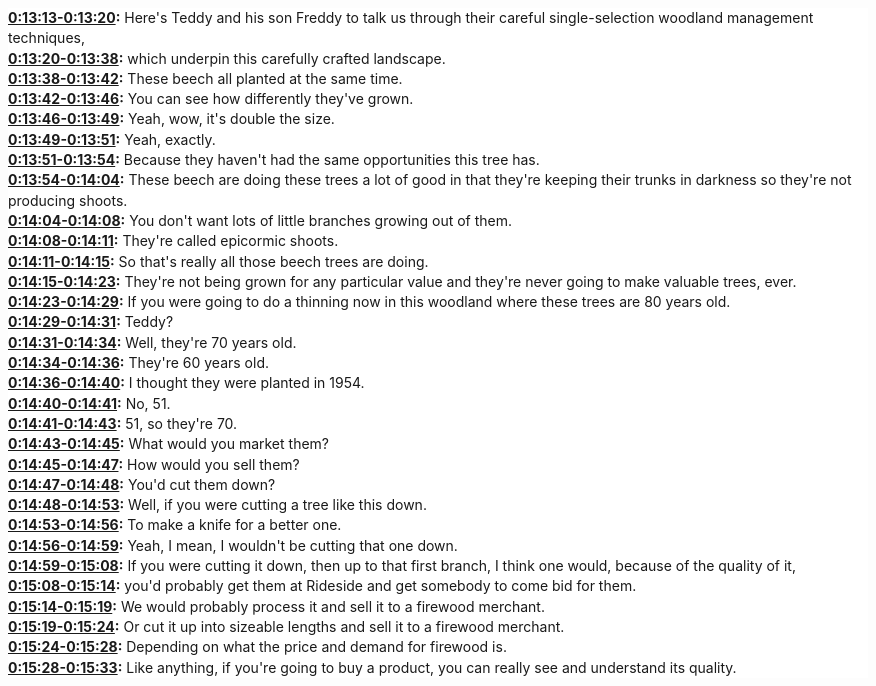 **[0:13:13-0:13:20](https://soundcloud.com/farmerama-radio/17-farmerama#t=0:13:13):**  Here's Teddy and his son Freddy to talk us through their careful single-selection woodland management techniques,  
**[0:13:20-0:13:38](https://soundcloud.com/farmerama-radio/17-farmerama#t=0:13:20):**  which underpin this carefully crafted landscape.  
**[0:13:38-0:13:42](https://soundcloud.com/farmerama-radio/17-farmerama#t=0:13:38):**  These beech all planted at the same time.  
**[0:13:42-0:13:46](https://soundcloud.com/farmerama-radio/17-farmerama#t=0:13:42):**  You can see how differently they've grown.  
**[0:13:46-0:13:49](https://soundcloud.com/farmerama-radio/17-farmerama#t=0:13:46):**  Yeah, wow, it's double the size.  
**[0:13:49-0:13:51](https://soundcloud.com/farmerama-radio/17-farmerama#t=0:13:49):**  Yeah, exactly.  
**[0:13:51-0:13:54](https://soundcloud.com/farmerama-radio/17-farmerama#t=0:13:51):**  Because they haven't had the same opportunities this tree has.  
**[0:13:54-0:14:04](https://soundcloud.com/farmerama-radio/17-farmerama#t=0:13:54):**  These beech are doing these trees a lot of good in that they're keeping their trunks in darkness so they're not producing shoots.  
**[0:14:04-0:14:08](https://soundcloud.com/farmerama-radio/17-farmerama#t=0:14:04):**  You don't want lots of little branches growing out of them.  
**[0:14:08-0:14:11](https://soundcloud.com/farmerama-radio/17-farmerama#t=0:14:08):**  They're called epicormic shoots.  
**[0:14:11-0:14:15](https://soundcloud.com/farmerama-radio/17-farmerama#t=0:14:11):**  So that's really all those beech trees are doing.  
**[0:14:15-0:14:23](https://soundcloud.com/farmerama-radio/17-farmerama#t=0:14:15):**  They're not being grown for any particular value and they're never going to make valuable trees, ever.  
**[0:14:23-0:14:29](https://soundcloud.com/farmerama-radio/17-farmerama#t=0:14:23):**  If you were going to do a thinning now in this woodland where these trees are 80 years old.  
**[0:14:29-0:14:31](https://soundcloud.com/farmerama-radio/17-farmerama#t=0:14:29):**  Teddy?  
**[0:14:31-0:14:34](https://soundcloud.com/farmerama-radio/17-farmerama#t=0:14:31):**  Well, they're 70 years old.  
**[0:14:34-0:14:36](https://soundcloud.com/farmerama-radio/17-farmerama#t=0:14:34):**  They're 60 years old.  
**[0:14:36-0:14:40](https://soundcloud.com/farmerama-radio/17-farmerama#t=0:14:36):**  I thought they were planted in 1954.  
**[0:14:40-0:14:41](https://soundcloud.com/farmerama-radio/17-farmerama#t=0:14:40):**  No, 51.  
**[0:14:41-0:14:43](https://soundcloud.com/farmerama-radio/17-farmerama#t=0:14:41):**  51, so they're 70.  
**[0:14:43-0:14:45](https://soundcloud.com/farmerama-radio/17-farmerama#t=0:14:43):**  What would you market them?  
**[0:14:45-0:14:47](https://soundcloud.com/farmerama-radio/17-farmerama#t=0:14:45):**  How would you sell them?  
**[0:14:47-0:14:48](https://soundcloud.com/farmerama-radio/17-farmerama#t=0:14:47):**  You'd cut them down?  
**[0:14:48-0:14:53](https://soundcloud.com/farmerama-radio/17-farmerama#t=0:14:48):**  Well, if you were cutting a tree like this down.  
**[0:14:53-0:14:56](https://soundcloud.com/farmerama-radio/17-farmerama#t=0:14:53):**  To make a knife for a better one.  
**[0:14:56-0:14:59](https://soundcloud.com/farmerama-radio/17-farmerama#t=0:14:56):**  Yeah, I mean, I wouldn't be cutting that one down.  
**[0:14:59-0:15:08](https://soundcloud.com/farmerama-radio/17-farmerama#t=0:14:59):**  If you were cutting it down, then up to that first branch, I think one would, because of the quality of it,  
**[0:15:08-0:15:14](https://soundcloud.com/farmerama-radio/17-farmerama#t=0:15:08):**  you'd probably get them at Rideside and get somebody to come bid for them.  
**[0:15:14-0:15:19](https://soundcloud.com/farmerama-radio/17-farmerama#t=0:15:14):**  We would probably process it and sell it to a firewood merchant.  
**[0:15:19-0:15:24](https://soundcloud.com/farmerama-radio/17-farmerama#t=0:15:19):**  Or cut it up into sizeable lengths and sell it to a firewood merchant.  
**[0:15:24-0:15:28](https://soundcloud.com/farmerama-radio/17-farmerama#t=0:15:24):**  Depending on what the price and demand for firewood is.  
**[0:15:28-0:15:33](https://soundcloud.com/farmerama-radio/17-farmerama#t=0:15:28):**  Like anything, if you're going to buy a product, you can really see and understand its quality.  